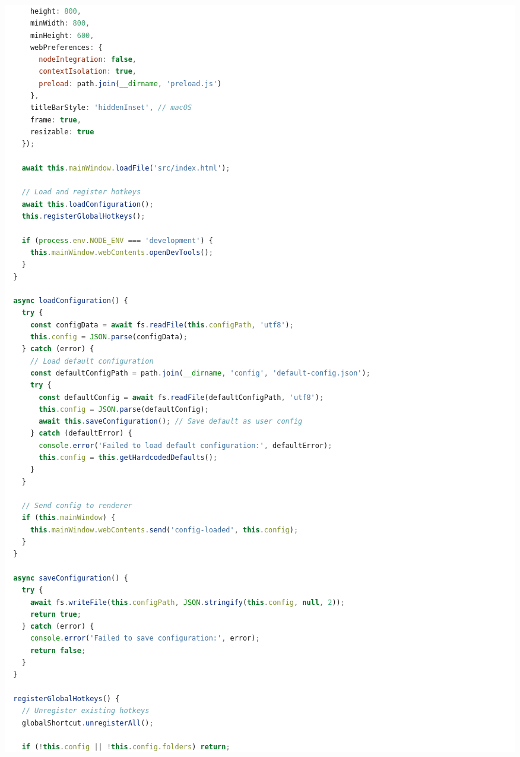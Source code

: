 ```javascript
      height: 800,
      minWidth: 800,
      minHeight: 600,
      webPreferences: {
        nodeIntegration: false,
        contextIsolation: true,
        preload: path.join(__dirname, 'preload.js')
      },
      titleBarStyle: 'hiddenInset', // macOS
      frame: true,
      resizable: true
    });

    await this.mainWindow.loadFile('src/index.html');
    
    // Load and register hotkeys
    await this.loadConfiguration();
    this.registerGlobalHotkeys();

    if (process.env.NODE_ENV === 'development') {
      this.mainWindow.webContents.openDevTools();
    }
  }

  async loadConfiguration() {
    try {
      const configData = await fs.readFile(this.configPath, 'utf8');
      this.config = JSON.parse(configData);
    } catch (error) {
      // Load default configuration
      const defaultConfigPath = path.join(__dirname, 'config', 'default-config.json');
      try {
        const defaultConfig = await fs.readFile(defaultConfigPath, 'utf8');
        this.config = JSON.parse(defaultConfig);
        await this.saveConfiguration(); // Save default as user config
      } catch (defaultError) {
        console.error('Failed to load default configuration:', defaultError);
        this.config = this.getHardcodedDefaults();
      }
    }
    
    // Send config to renderer
    if (this.mainWindow) {
      this.mainWindow.webContents.send('config-loaded', this.config);
    }
  }

  async saveConfiguration() {
    try {
      await fs.writeFile(this.configPath, JSON.stringify(this.config, null, 2));
      return true;
    } catch (error) {
      console.error('Failed to save configuration:', error);
      return false;
    }
  }

  registerGlobalHotkeys() {
    // Unregister existing hotkeys
    globalShortcut.unregisterAll();

    if (!this.config || !this.config.folders) return;

```